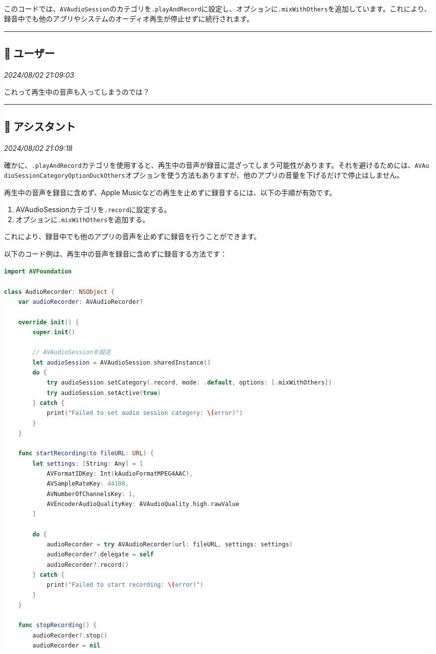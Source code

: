 このコードでは、`AVAudioSession`のカテゴリを`.playAndRecord`に設定し、オプションに`.mixWithOthers`を追加しています。これにより、録音中でも他のアプリやシステムのオーディオ再生が停止せずに続行されます。

---

## 👤 ユーザー
*2024/08/02 21:09:03*

これって再生中の音声も入ってしまうのでは？

---

## 🤖 アシスタント
*2024/08/02 21:09:18*

確かに、`.playAndRecord`カテゴリを使用すると、再生中の音声が録音に混ざってしまう可能性があります。それを避けるためには、`AVAudioSessionCategoryOptionDuckOthers`オプションを使う方法もありますが、他のアプリの音量を下げるだけで停止はしません。

再生中の音声を録音に含めず、Apple Musicなどの再生を止めずに録音するには、以下の手順が有効です。

1. AVAudioSessionカテゴリを`.record`に設定する。
2. オプションに`.mixWithOthers`を追加する。

これにより、録音中でも他のアプリの音声を止めずに録音を行うことができます。

以下のコード例は、再生中の音声を録音に含めずに録音する方法です：

```swift
import AVFoundation

class AudioRecorder: NSObject {
    var audioRecorder: AVAudioRecorder?

    override init() {
        super.init()
        
        // AVAudioSessionを設定
        let audioSession = AVAudioSession.sharedInstance()
        do {
            try audioSession.setCategory(.record, mode: .default, options: [.mixWithOthers])
            try audioSession.setActive(true)
        } catch {
            print("Failed to set audio session category: \(error)")
        }
    }

    func startRecording(to fileURL: URL) {
        let settings: [String: Any] = [
            AVFormatIDKey: Int(kAudioFormatMPEG4AAC),
            AVSampleRateKey: 44100,
            AVNumberOfChannelsKey: 1,
            AVEncoderAudioQualityKey: AVAudioQuality.high.rawValue
        ]

        do {
            audioRecorder = try AVAudioRecorder(url: fileURL, settings: settings)
            audioRecorder?.delegate = self
            audioRecorder?.record()
        } catch {
            print("Failed to start recording: \(error)")
        }
    }

    func stopRecording() {
        audioRecorder?.stop()
        audioRecorder = nil
```